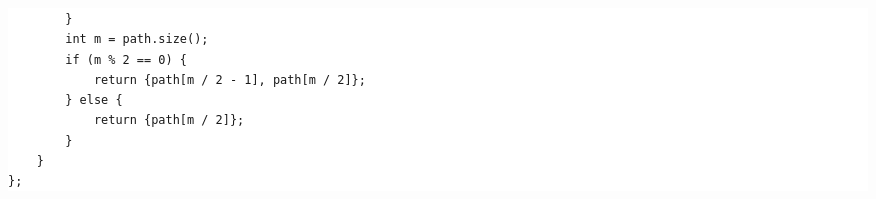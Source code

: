 ```
        }
        int m = path.size();
        if (m % 2 == 0) {
            return {path[m / 2 - 1], path[m / 2]};
        } else {
            return {path[m / 2]};
        }
    }
};
```
